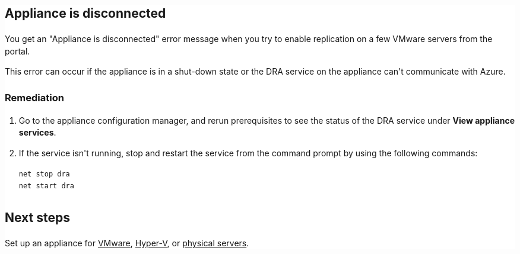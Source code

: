 ## Appliance is disconnected

You get an "Appliance is disconnected" error message when you try to enable replication on a few VMware servers from the portal.

This error can occur if the appliance is in a shut-down state or the DRA service on the appliance can't communicate with Azure.

### Remediation

 1. Go to the appliance configuration manager, and rerun prerequisites to see the status of the DRA service under **View appliance services**. 
 1. If the service isn't running, stop and restart the service from the command prompt by using the following commands:

    ````
    net stop dra
    net start dra
    ````

## Next steps

Set up an appliance for [VMware](how-to-set-up-appliance-vmware.md), [Hyper-V](how-to-set-up-appliance-hyper-v.md), or [physical servers](how-to-set-up-appliance-physical.md).
